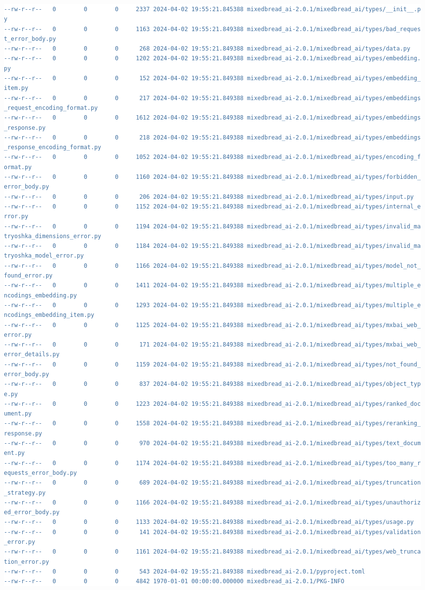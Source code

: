 ```diff
--rw-r--r--   0        0        0     2337 2024-04-02 19:55:21.845388 mixedbread_ai-2.0.1/mixedbread_ai/types/__init__.py
--rw-r--r--   0        0        0     1163 2024-04-02 19:55:21.849388 mixedbread_ai-2.0.1/mixedbread_ai/types/bad_request_error_body.py
--rw-r--r--   0        0        0      268 2024-04-02 19:55:21.849388 mixedbread_ai-2.0.1/mixedbread_ai/types/data.py
--rw-r--r--   0        0        0     1202 2024-04-02 19:55:21.849388 mixedbread_ai-2.0.1/mixedbread_ai/types/embedding.py
--rw-r--r--   0        0        0      152 2024-04-02 19:55:21.849388 mixedbread_ai-2.0.1/mixedbread_ai/types/embedding_item.py
--rw-r--r--   0        0        0      217 2024-04-02 19:55:21.849388 mixedbread_ai-2.0.1/mixedbread_ai/types/embeddings_request_encoding_format.py
--rw-r--r--   0        0        0     1612 2024-04-02 19:55:21.849388 mixedbread_ai-2.0.1/mixedbread_ai/types/embeddings_response.py
--rw-r--r--   0        0        0      218 2024-04-02 19:55:21.849388 mixedbread_ai-2.0.1/mixedbread_ai/types/embeddings_response_encoding_format.py
--rw-r--r--   0        0        0     1052 2024-04-02 19:55:21.849388 mixedbread_ai-2.0.1/mixedbread_ai/types/encoding_format.py
--rw-r--r--   0        0        0     1160 2024-04-02 19:55:21.849388 mixedbread_ai-2.0.1/mixedbread_ai/types/forbidden_error_body.py
--rw-r--r--   0        0        0      206 2024-04-02 19:55:21.849388 mixedbread_ai-2.0.1/mixedbread_ai/types/input.py
--rw-r--r--   0        0        0     1152 2024-04-02 19:55:21.849388 mixedbread_ai-2.0.1/mixedbread_ai/types/internal_error.py
--rw-r--r--   0        0        0     1194 2024-04-02 19:55:21.849388 mixedbread_ai-2.0.1/mixedbread_ai/types/invalid_matryoshka_dimensions_error.py
--rw-r--r--   0        0        0     1184 2024-04-02 19:55:21.849388 mixedbread_ai-2.0.1/mixedbread_ai/types/invalid_matryoshka_model_error.py
--rw-r--r--   0        0        0     1166 2024-04-02 19:55:21.849388 mixedbread_ai-2.0.1/mixedbread_ai/types/model_not_found_error.py
--rw-r--r--   0        0        0     1411 2024-04-02 19:55:21.849388 mixedbread_ai-2.0.1/mixedbread_ai/types/multiple_encodings_embedding.py
--rw-r--r--   0        0        0     1293 2024-04-02 19:55:21.849388 mixedbread_ai-2.0.1/mixedbread_ai/types/multiple_encodings_embedding_item.py
--rw-r--r--   0        0        0     1125 2024-04-02 19:55:21.849388 mixedbread_ai-2.0.1/mixedbread_ai/types/mxbai_web_error.py
--rw-r--r--   0        0        0      171 2024-04-02 19:55:21.849388 mixedbread_ai-2.0.1/mixedbread_ai/types/mxbai_web_error_details.py
--rw-r--r--   0        0        0     1159 2024-04-02 19:55:21.849388 mixedbread_ai-2.0.1/mixedbread_ai/types/not_found_error_body.py
--rw-r--r--   0        0        0      837 2024-04-02 19:55:21.849388 mixedbread_ai-2.0.1/mixedbread_ai/types/object_type.py
--rw-r--r--   0        0        0     1223 2024-04-02 19:55:21.849388 mixedbread_ai-2.0.1/mixedbread_ai/types/ranked_document.py
--rw-r--r--   0        0        0     1558 2024-04-02 19:55:21.849388 mixedbread_ai-2.0.1/mixedbread_ai/types/reranking_response.py
--rw-r--r--   0        0        0      970 2024-04-02 19:55:21.849388 mixedbread_ai-2.0.1/mixedbread_ai/types/text_document.py
--rw-r--r--   0        0        0     1174 2024-04-02 19:55:21.849388 mixedbread_ai-2.0.1/mixedbread_ai/types/too_many_requests_error_body.py
--rw-r--r--   0        0        0      689 2024-04-02 19:55:21.849388 mixedbread_ai-2.0.1/mixedbread_ai/types/truncation_strategy.py
--rw-r--r--   0        0        0     1166 2024-04-02 19:55:21.849388 mixedbread_ai-2.0.1/mixedbread_ai/types/unauthorized_error_body.py
--rw-r--r--   0        0        0     1133 2024-04-02 19:55:21.849388 mixedbread_ai-2.0.1/mixedbread_ai/types/usage.py
--rw-r--r--   0        0        0      141 2024-04-02 19:55:21.849388 mixedbread_ai-2.0.1/mixedbread_ai/types/validation_error.py
--rw-r--r--   0        0        0     1161 2024-04-02 19:55:21.849388 mixedbread_ai-2.0.1/mixedbread_ai/types/web_truncation_error.py
--rw-r--r--   0        0        0      543 2024-04-02 19:55:21.849388 mixedbread_ai-2.0.1/pyproject.toml
--rw-r--r--   0        0        0     4842 1970-01-01 00:00:00.000000 mixedbread_ai-2.0.1/PKG-INFO
```